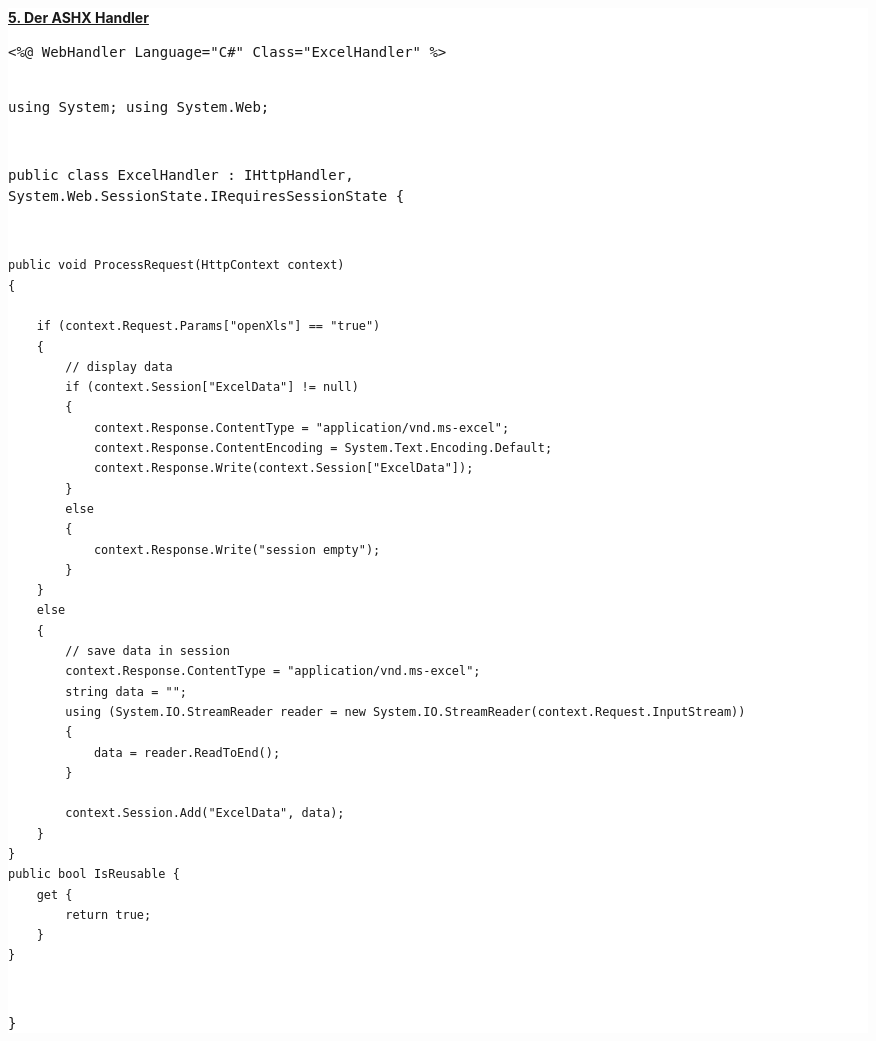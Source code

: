 <p></p>

<p><strong><u>5. Der ASHX Handler</u></strong></p>

<p></p>

<div class="wlWriterSmartContent" id="scid:812469c5-0cb0-4c63-8c15-c81123a09de7:beaeefaf-a211-4548-a23d-f06b921a7291" style="padding-right: 0px; display: inline; padding-left: 0px; float: none; padding-bottom: 0px; margin: 0px; padding-top: 0px"><pre name="code" class="c#">&lt;%@ WebHandler Language="C#" Class="ExcelHandler" %&gt;

using System;
using System.Web;

public class ExcelHandler : IHttpHandler, System.Web.SessionState.IRequiresSessionState
{

    public void ProcessRequest(HttpContext context)
    {

        if (context.Request.Params["openXls"] == "true")
        {
            // display data
            if (context.Session["ExcelData"] != null)
            {
                context.Response.ContentType = "application/vnd.ms-excel";
                context.Response.ContentEncoding = System.Text.Encoding.Default;
                context.Response.Write(context.Session["ExcelData"]);
            }
            else
            {
                context.Response.Write("session empty");
            }
        }
        else
        {
            // save data in session
            context.Response.ContentType = "application/vnd.ms-excel";
            string data = "";
            using (System.IO.StreamReader reader = new System.IO.StreamReader(context.Request.InputStream))
            {
                data = reader.ReadToEnd();
            }

            context.Session.Add("ExcelData", data);
        }
    }
    public bool IsReusable {
        get {
            return true;
        }
    }

}</pre></div>

<p></p>

